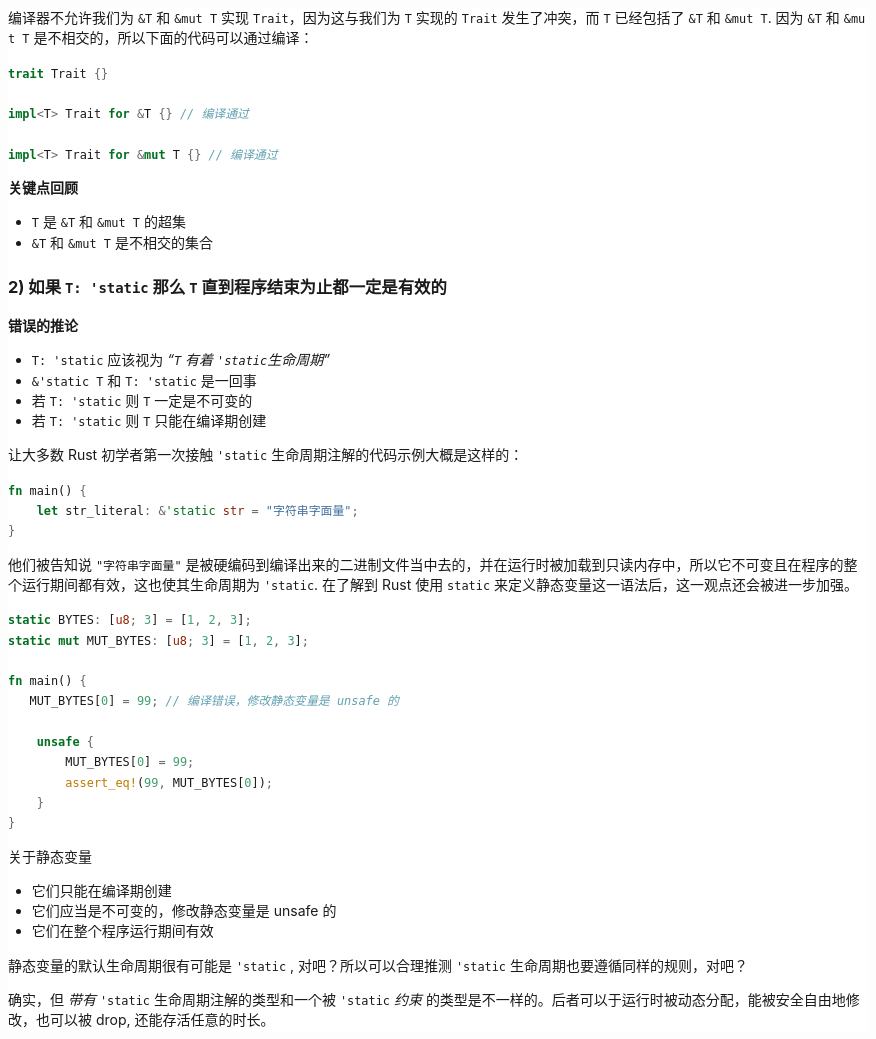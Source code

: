编译器不允许我们为 `&T` 和 `&mut T` 实现 `Trait`，因为这与我们为 `T` 实现的 `Trait` 发生了冲突，而 `T` 已经包括了 `&T` 和 `&mut T`. 因为 `&T` 和 `&mut T` 是不相交的，所以下面的代码可以通过编译：

```rust
trait Trait {}

impl<T> Trait for &T {} // 编译通过

impl<T> Trait for &mut T {} // 编译通过
```

**关键点回顾**
- `T` 是 `&T` 和 `&mut T` 的超集
- `&T` 和 `&mut T` 是不相交的集合


### 2) 如果 `T: 'static` 那么 `T` 直到程序结束为止都一定是有效的

**错误的推论**
- `T: 'static` 应该视为 _“`T` 有着 `'static`生命周期”_
- `&'static T` 和 `T: 'static` 是一回事
- 若 `T: 'static` 则 `T` 一定是不可变的
- 若 `T: 'static` 则 `T` 只能在编译期创建

让大多数 Rust 初学者第一次接触 `'static` 生命周期注解的代码示例大概是这样的：

```rust
fn main() {
    let str_literal: &'static str = "字符串字面量";
}
```

他们被告知说 `"字符串字面量"` 是被硬编码到编译出来的二进制文件当中去的，并在运行时被加载到只读内存中，所以它不可变且在程序的整个运行期间都有效，这也使其生命周期为 `'static`. 在了解到 Rust 使用 `static` 来定义静态变量这一语法后，这一观点还会被进一步加强。

```rust
static BYTES: [u8; 3] = [1, 2, 3];
static mut MUT_BYTES: [u8; 3] = [1, 2, 3];

fn main() {
   MUT_BYTES[0] = 99; // 编译错误，修改静态变量是 unsafe 的

    unsafe {
        MUT_BYTES[0] = 99;
        assert_eq!(99, MUT_BYTES[0]);
    }
}
```

关于静态变量
- 它们只能在编译期创建
- 它们应当是不可变的，修改静态变量是 unsafe 的
- 它们在整个程序运行期间有效

静态变量的默认生命周期很有可能是 `'static` , 对吧？所以可以合理推测 `'static` 生命周期也要遵循同样的规则，对吧？

确实，但 _带有_ `'static` 生命周期注解的类型和一个被 `'static` _约束_ 的类型是不一样的。后者可以于运行时被动态分配，能被安全自由地修改，也可以被 drop, 还能存活任意的时长。
